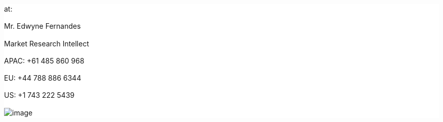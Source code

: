 at:</strong></p><p>Mr. Edwyne Fernandes</p><p>Market Research Intellect</p><p>APAC: +61 485 860 968</p><p>EU: +44 788 886 6344</p><p>US: +1 743 222 5439</p>
![image](https://github.com/user-attachments/assets/96f39715-b81a-420b-873e-3a8af4ac3153)
